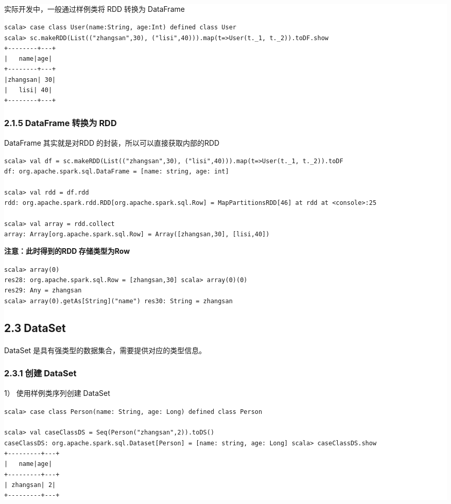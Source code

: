 实际开发中，一般通过样例类将 RDD 转换为 DataFrame

```shell
scala> case class User(name:String, age:Int) defined class User
scala> sc.makeRDD(List(("zhangsan",30), ("lisi",40))).map(t=>User(t._1, t._2)).toDF.show
+--------+---+
|	name|age|
+--------+---+
|zhangsan| 30|
|	lisi| 40|
+--------+---+

```

### **2.1.5** **DataFrame** **转换为** **RDD**


DataFrame 其实就是对RDD 的封装，所以可以直接获取内部的RDD

```shell
scala> val df = sc.makeRDD(List(("zhangsan",30), ("lisi",40))).map(t=>User(t._1, t._2)).toDF
df: org.apache.spark.sql.DataFrame = [name: string, age: int]

scala> val rdd = df.rdd
rdd: org.apache.spark.rdd.RDD[org.apache.spark.sql.Row] = MapPartitionsRDD[46] at rdd at <console>:25

scala> val array = rdd.collect
array: Array[org.apache.spark.sql.Row] = Array([zhangsan,30], [lisi,40])

```

**注意：此时得到的RDD 存储类型为Row**

```shell
scala> array(0)
res28: org.apache.spark.sql.Row = [zhangsan,30] scala> array(0)(0)
res29: Any = zhangsan
scala> array(0).getAs[String]("name") res30: String = zhangsan

```

## **2.3**  **DataSet**

DataSet 是具有强类型的数据集合，需要提供对应的类型信息。

### **2.3.1**  **创建** **DataSet**

1）  使用样例类序列创建 DataSet

```shell
scala> case class Person(name: String, age: Long) defined class Person

scala> val caseClassDS = Seq(Person("zhangsan",2)).toDS()
caseClassDS: org.apache.spark.sql.Dataset[Person] = [name: string, age: Long] scala> caseClassDS.show
+---------+---+
|	name|age|
+---------+---+
| zhangsan| 2|
+---------+---+

```
